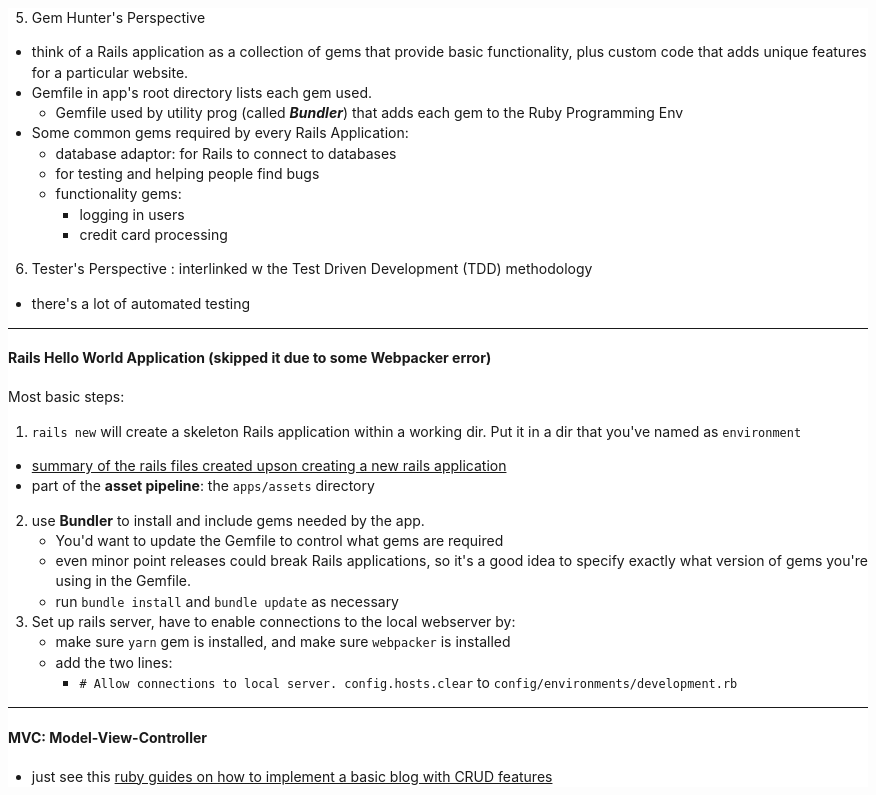 5. Gem Hunter's Perspective

- think of a Rails application as a collection of gems that provide basic functionality, plus custom code that adds unique features for a particular website.
- Gemfile in app's root directory lists each gem used.
  - Gemfile used by utility prog (called **_Bundler_**) that adds each gem to the Ruby Programming Env
- Some common gems required by every Rails Application:
  - database adaptor: for Rails to connect to databases
  - for testing and helping people find bugs
  - functionality gems:
    - logging in users
    - credit card processing

6. Tester's Perspective : interlinked w the Test Driven Development (TDD) methodology

- there's a lot of automated testing

---

#### Rails Hello World Application (skipped it due to some Webpacker error)

Most basic steps:

1. `rails new` will create a skeleton Rails application within a working dir. Put it in a dir that you've named as `environment`

- [summary of the rails files created upson creating a new rails application](https://www.railstutorial.org/book/beginning#table-rails_directory_structure)
- part of the **asset pipeline**: the `apps/assets` directory

2. use **Bundler** to install and include gems needed by the app.
   - You'd want to update the Gemfile to control what gems are required
   - even minor point releases could break Rails applications, so it's a good idea to specify exactly what version of gems you're using in the Gemfile.
   - run `bundle install` and `bundle update` as necessary
3. Set up rails server, have to enable connections to the local webserver by:
   - make sure `yarn` gem is installed, and make sure `webpacker` is installed
   - add the two lines:
     - `# Allow connections to local server. config.hosts.clear`
       to `config/environments/development.rb`

---

#### MVC: Model-View-Controller

- just see this [ruby guides on how to implement a basic blog with CRUD features](https://guides.rubyonrails.org/getting_started.html)
